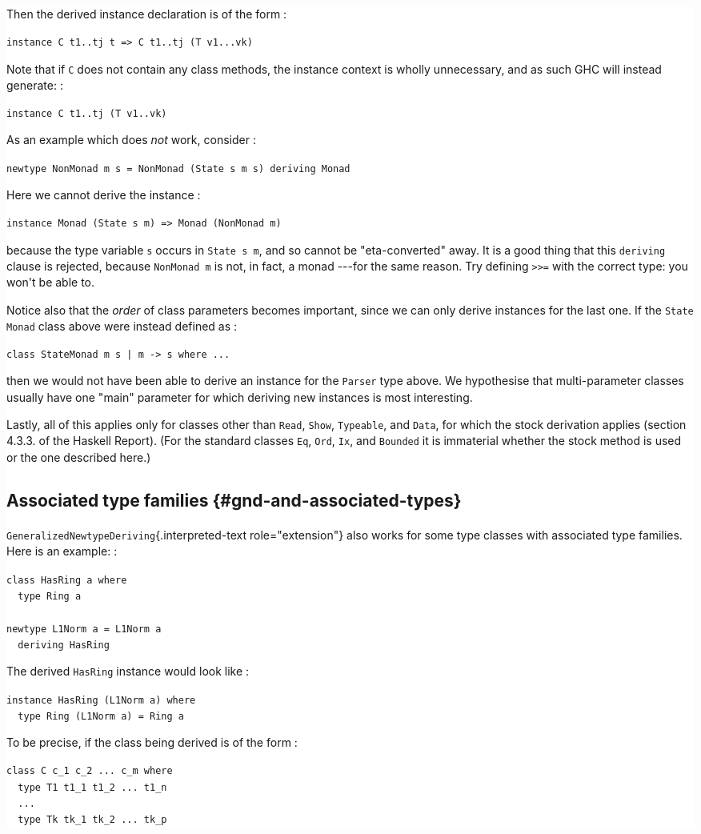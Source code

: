 Then the derived instance declaration is of the form :

    instance C t1..tj t => C t1..tj (T v1...vk)

Note that if `C` does not contain any class methods, the instance
context is wholly unnecessary, and as such GHC will instead generate: :

    instance C t1..tj (T v1..vk)

As an example which does *not* work, consider :

    newtype NonMonad m s = NonMonad (State s m s) deriving Monad

Here we cannot derive the instance :

    instance Monad (State s m) => Monad (NonMonad m)

because the type variable `s` occurs in `State s m`, and so cannot be
\"eta-converted\" away. It is a good thing that this `deriving` clause
is rejected, because `NonMonad m` is not, in fact, a monad \-\--for the
same reason. Try defining `>>=` with the correct type: you won\'t be
able to.

Notice also that the *order* of class parameters becomes important,
since we can only derive instances for the last one. If the `StateMonad`
class above were instead defined as :

    class StateMonad m s | m -> s where ...

then we would not have been able to derive an instance for the `Parser`
type above. We hypothesise that multi-parameter classes usually have one
\"main\" parameter for which deriving new instances is most interesting.

Lastly, all of this applies only for classes other than `Read`, `Show`,
`Typeable`, and `Data`, for which the stock derivation applies (section
4.3.3. of the Haskell Report). (For the standard classes `Eq`, `Ord`,
`Ix`, and `Bounded` it is immaterial whether the stock method is used or
the one described here.)

Associated type families {#gnd-and-associated-types}
------------------------

`GeneralizedNewtypeDeriving`{.interpreted-text role="extension"} also
works for some type classes with associated type families. Here is an
example: :

    class HasRing a where
      type Ring a

    newtype L1Norm a = L1Norm a
      deriving HasRing

The derived `HasRing` instance would look like :

    instance HasRing (L1Norm a) where
      type Ring (L1Norm a) = Ring a

To be precise, if the class being derived is of the form :

    class C c_1 c_2 ... c_m where
      type T1 t1_1 t1_2 ... t1_n
      ...
      type Tk tk_1 tk_2 ... tk_p

